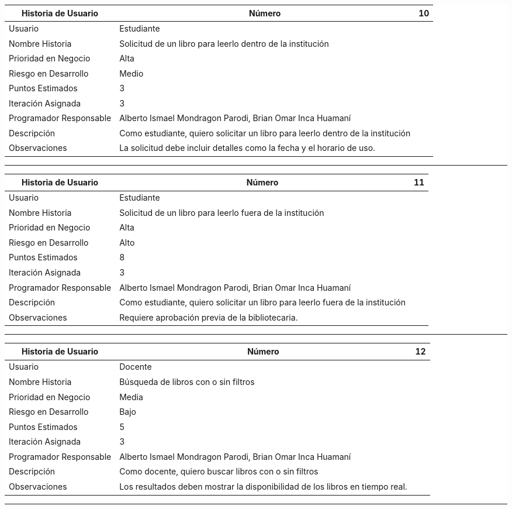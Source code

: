 
| Historia de Usuario | Número | 10 |
|----------------------|--------|----|
| Usuario              | Estudiante |
| Nombre Historia      | Solicitud de un libro para leerlo dentro de la institución |
| Prioridad en Negocio | Alta |
| Riesgo en Desarrollo | Medio |
| Puntos Estimados     | 3 |
| Iteración Asignada   | 3 |
| Programador Responsable | Alberto Ismael Mondragon Parodi, Brian Omar Inca Huamaní |
| Descripción          | Como estudiante, quiero solicitar un libro para leerlo dentro de la institución |
| Observaciones        | La solicitud debe incluir detalles como la fecha y el horario de uso. |

---

| Historia de Usuario | Número | 11 |
|----------------------|--------|----|
| Usuario              | Estudiante |
| Nombre Historia      | Solicitud de un libro para leerlo fuera de la institución |
| Prioridad en Negocio | Alta |
| Riesgo en Desarrollo | Alto |
| Puntos Estimados     | 8 |
| Iteración Asignada   | 3 |
| Programador Responsable | Alberto Ismael Mondragon Parodi, Brian Omar Inca Huamaní |
| Descripción          | Como estudiante, quiero solicitar un libro para leerlo fuera de la institución |
| Observaciones        | Requiere aprobación previa de la bibliotecaria. |

---

| Historia de Usuario | Número | 12 |
|----------------------|--------|----|
| Usuario              | Docente |
| Nombre Historia      | Búsqueda de libros con o sin filtros |
| Prioridad en Negocio | Media |
| Riesgo en Desarrollo | Bajo |
| Puntos Estimados     | 5 |
| Iteración Asignada   | 3 |
| Programador Responsable | Alberto Ismael Mondragon Parodi, Brian Omar Inca Huamaní |
| Descripción          | Como docente, quiero buscar libros con o sin filtros |
| Observaciones        | Los resultados deben mostrar la disponibilidad de los libros en tiempo real. |

---